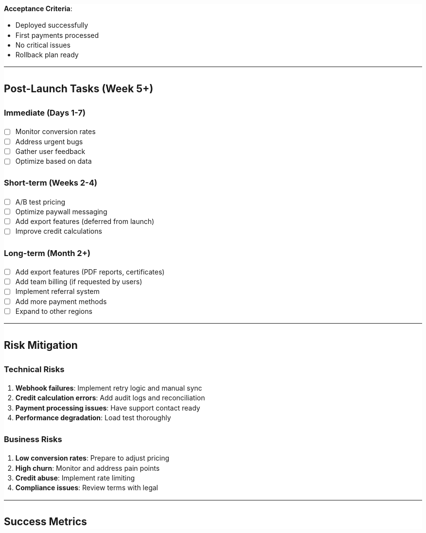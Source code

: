 **Acceptance Criteria**:
- Deployed successfully
- First payments processed
- No critical issues
- Rollback plan ready

---

## Post-Launch Tasks (Week 5+)

### Immediate (Days 1-7)
- [ ] Monitor conversion rates
- [ ] Address urgent bugs
- [ ] Gather user feedback
- [ ] Optimize based on data

### Short-term (Weeks 2-4)
- [ ] A/B test pricing
- [ ] Optimize paywall messaging
- [ ] Add export features (deferred from launch)
- [ ] Improve credit calculations

### Long-term (Month 2+)
- [ ] Add export features (PDF reports, certificates)
- [ ] Add team billing (if requested by users)
- [ ] Implement referral system
- [ ] Add more payment methods
- [ ] Expand to other regions

---

## Risk Mitigation

### Technical Risks
1. **Webhook failures**: Implement retry logic and manual sync
2. **Credit calculation errors**: Add audit logs and reconciliation
3. **Payment processing issues**: Have support contact ready
4. **Performance degradation**: Load test thoroughly

### Business Risks
1. **Low conversion rates**: Prepare to adjust pricing
2. **High churn**: Monitor and address pain points
3. **Credit abuse**: Implement rate limiting
4. **Compliance issues**: Review terms with legal

---

## Success Metrics
